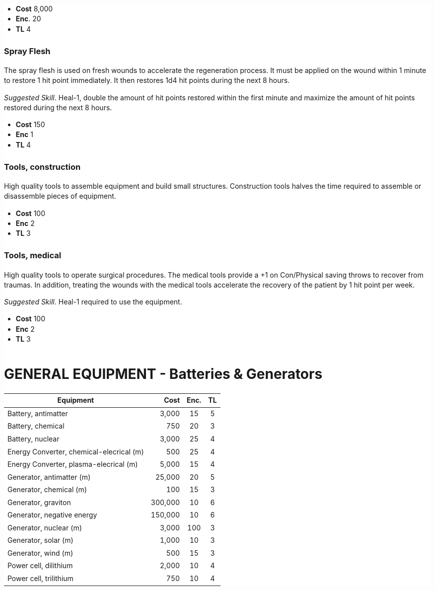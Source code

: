 - **Cost** 8,000
- **Enc**. 20
- **TL** 4

### Spray Flesh

The spray flesh is used on fresh wounds to accelerate the regeneration process. It must be applied on the wound within 1 minute to restore 1 hit point immediately. It then restores 1d4 hit points during the next 8 hours.

*Suggested Skill*. Heal-1, double the amount of hit points restored within the first minute and maximize the amount of hit points restored during the next 8 hours.

- **Cost** 150
- **Enc** 1
- **TL** 4

### Tools, construction

High quality tools to assemble equipment and build small structures. Construction tools halves the time required to assemble or disassemble pieces of equipment.

- **Cost** 100
- **Enc** 2
- **TL** 3

### Tools, medical

High quality tools to operate surgical procedures. The medical tools provide a +1 on Con/Physical saving throws to recover from traumas. In addition, treating the wounds with the medical tools accelerate the recovery of the patient by 1 hit point per week.

*Suggested Skill*. Heal-1 required to use the equipment.

- **Cost** 100
- **Enc** 2
- **TL** 3

# GENERAL EQUIPMENT - Batteries & Generators

| Equipment | Cost | Enc. | TL |
| --- | ---:|:--:|:---:|
| Battery, antimatter | 3,000 | 15 | 5 |
| Battery, chemical | 750 | 20 | 3 |
| Battery, nuclear | 3,000 | 25 | 4 |
| Energy Converter, chemical-elecrical (m) | 500 | 25 | 4 |
| Energy Converter, plasma-elecrical (m) | 5,000 | 15 | 4 |
| Generator, antimatter (m) | 25,000 | 20 | 5 |
| Generator, chemical (m) | 100 | 15 | 3 |
| Generator, graviton | 300,000 | 10 | 6 |
| Generator, negative energy | 150,000 | 10 | 6 |
| Generator, nuclear (m) | 3,000 | 100 | 3 |
| Generator, solar (m) | 1,000 | 10 | 3 |
| Generator, wind (m) | 500 | 15 | 3 |
| Power cell, dilithium | 2,000 | 10 | 4 |
| Power cell, trilithium | 750 | 10 | 4 |